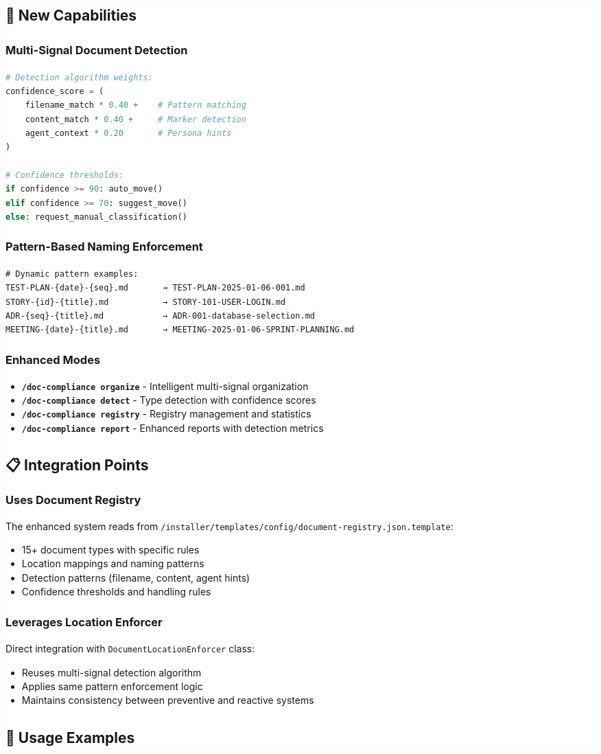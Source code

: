## 🚀 New Capabilities

### Multi-Signal Document Detection
```python
# Detection algorithm weights:
confidence_score = (
    filename_match * 0.40 +    # Pattern matching
    content_match * 0.40 +     # Marker detection  
    agent_context * 0.20       # Persona hints
)

# Confidence thresholds:
if confidence >= 90: auto_move()
elif confidence >= 70: suggest_move()
else: request_manual_classification()
```

### Pattern-Based Naming Enforcement
```
# Dynamic pattern examples:
TEST-PLAN-{date}-{seq}.md       → TEST-PLAN-2025-01-06-001.md
STORY-{id}-{title}.md           → STORY-101-USER-LOGIN.md
ADR-{seq}-{title}.md            → ADR-001-database-selection.md
MEETING-{date}-{title}.md       → MEETING-2025-01-06-SPRINT-PLANNING.md
```

### Enhanced Modes
- **`/doc-compliance organize`** - Intelligent multi-signal organization
- **`/doc-compliance detect`** - Type detection with confidence scores
- **`/doc-compliance registry`** - Registry management and statistics
- **`/doc-compliance report`** - Enhanced reports with detection metrics

## 📋 Integration Points

### Uses Document Registry
The enhanced system reads from `/installer/templates/config/document-registry.json.template`:
- 15+ document types with specific rules
- Location mappings and naming patterns
- Detection patterns (filename, content, agent hints)
- Confidence thresholds and handling rules

### Leverages Location Enforcer
Direct integration with `DocumentLocationEnforcer` class:
- Reuses multi-signal detection algorithm
- Applies same pattern enforcement logic
- Maintains consistency between preventive and reactive systems

## 🎯 Usage Examples
